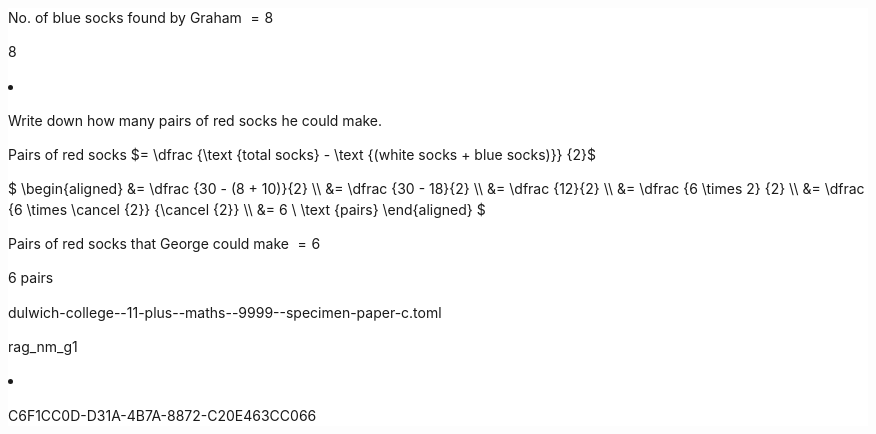No. of blue socks found by Graham $=8$

</div>
</div>
<div class='answers'>
<div class='answer'>

$8$

</div>
</div>

</div>
</li>
<li>
<div class='question_envelope rag_red subquestion'>
<div class='topics'>
<ul>
</ul>
</div>
<div class='question subquestion'>

Write down how many pairs of red socks he could make.

</div>
<div class='workings'>
<div class='working'>

Pairs of red socks $= \dfrac {\text {total socks} - \text {(white socks + blue socks)}} {2}$

$
\begin{aligned}
&= \dfrac {30 - (8 + 10)}{2} \\\\
&= \dfrac {30 - 18}{2} \\\\
&= \dfrac {12}{2} \\\\
&= \dfrac {6 \times 2} {2} \\\\
&= \dfrac {6 \times \cancel {2}} {\cancel {2}} \\\\
&= 6 \ \text {pairs}
\end{aligned}
$

Pairs of red socks that George could make $=6$

</div>
</div>
<div class='answers'>
<div class='answer'>

$6 \ \text {pairs}$

</div>
</div>

</div>
</li>
</ul>
<div class='papername'>
<p>dulwich-college--11-plus--maths--9999--specimen-paper-c.toml</p>
</div>
<div class='rag'>
<p>rag_nm_g1</p>
</div>
</div>
</li>
<li>
<div class='question_envelope rag_up_notstarted question'>
<div class='uuid'>
<p>C6F1CC0D-D31A-4B7A-8872-C20E463CC066</p>
</div>